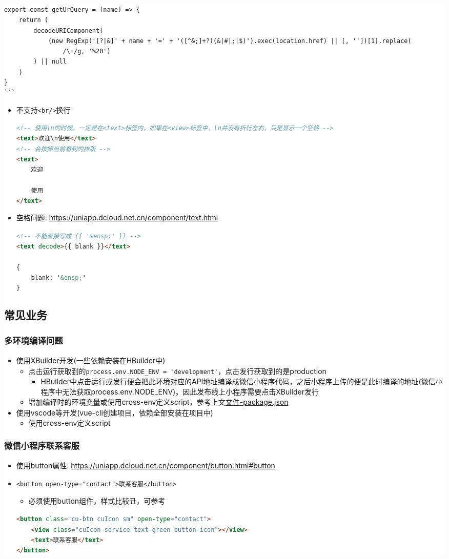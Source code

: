     export const getUrQuery = (name) => {
        return (
            decodeURIComponent(
                (new RegExp('[?|&]' + name + '=' + '([^&;]+?)(&|#|;|$)').exec(location.href) || [, ''])[1].replace(
                    /\+/g, '%20')
            ) || null
        )
    }
    ```
- 不支持`<br/>`换行

    ```html
    <!-- 使用\n的时候，一定是在<text>标签内，如果在<view>标签中，\n并没有折行左右，只是显示一个空格 -->
    <text>欢迎\n使用</text>
    <!-- 会按照当前看到的排版 -->
    <text>
        欢迎

        使用
    </text>
    ```
- 空格问题: https://uniapp.dcloud.net.cn/component/text.html

    ```html
    <!-- 不能直接写成 {{ '&ensp;' }} -->
    <text decode>{{ blank }}</text>

    {
        blank: '&ensp;'
    }
    ```

## 常见业务

### 多环境编译问题

- 使用XBuilder开发(一些依赖安装在HBuilder中)
    - 点击运行获取到的`process.env.NODE_ENV = 'development'`，点击发行获取到的是production
        - HBuilder中点击运行或发行便会把此环境对应的API地址编译成微信小程序代码，之后小程序上传的便是此时编译的地址(微信小程序中无法获取process.env.NODE_ENV)。因此发布线上小程序需要点击XBuilder发行
    - 增加编译时的环境变量或使用cross-env定义script，参考上文[文件-package.json](#文件)
- 使用vscode等开发(vue-cli创建项目，依赖全部安装在项目中)
    - 使用cross-env定义script

### 微信小程序联系客服

- 使用button属性: https://uniapp.dcloud.net.cn/component/button.html#button
- `<button open-type="contact">联系客服</button>`
    - 必须使用button组件，样式比较丑，可参考

    ```html
    <button class="cu-btn cuIcon sm" open-type="contact">
        <view class="cuIcon-service text-green button-icon"></view>
        <text>联系客服</text>
    </button>


[^1]: https://www.jianshu.com/p/a6b3221807f0